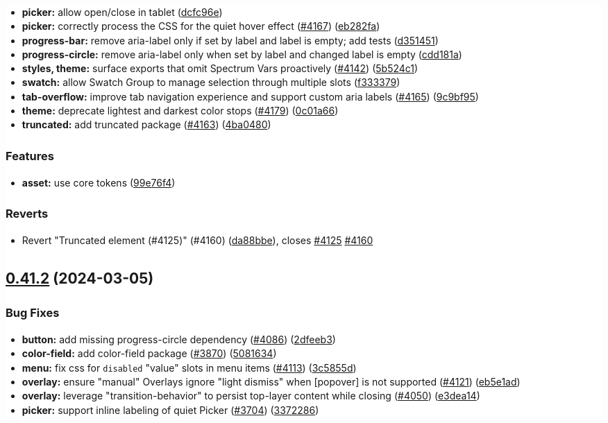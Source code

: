 -   **picker:** allow open/close in tablet ([dcfc96e](https://github.com/adobe/spectrum-web-components/commit/dcfc96e779c0dd6005f4697450d1edcf7809e8ea))
-   **picker:** correctly process the CSS for the quiet hover effect ([#4167](https://github.com/adobe/spectrum-web-components/issues/4167)) ([eb282fa](https://github.com/adobe/spectrum-web-components/commit/eb282fad1d1b4f5e7c2bce65df6ca56f46e6870e))
-   **progress-bar:** remove aria-label only if set by label and label is empty; add tests ([d351451](https://github.com/adobe/spectrum-web-components/commit/d351451bba6be99eeddbf9fe55a29104fd86d809))
-   **progress-circle:** remove aria-label only when set by label and changed label is empty ([cdd181a](https://github.com/adobe/spectrum-web-components/commit/cdd181abec29d90b6adea24569b05400f931b3ae))
-   **styles, theme:** surface exports that omit Spectrum Vars proactively ([#4142](https://github.com/adobe/spectrum-web-components/issues/4142)) ([5b524c1](https://github.com/adobe/spectrum-web-components/commit/5b524c1d54a64225cb3b2f71b92f581695985519))
-   **swatch:** allow Swatch Group to manage selection through multiple slots ([f333379](https://github.com/adobe/spectrum-web-components/commit/f3333795070c009523c4af750480ae288e17091f))
-   **tab-overflow:** improve tab navigation experience and support custom aria labels ([#4165](https://github.com/adobe/spectrum-web-components/issues/4165)) ([9c9bf95](https://github.com/adobe/spectrum-web-components/commit/9c9bf952cf2a1e4a0c5bc35e63e46f5d5bd6afe8))
-   **theme:** deprecate lightest and darkest color stops ([#4179](https://github.com/adobe/spectrum-web-components/issues/4179)) ([0c01a66](https://github.com/adobe/spectrum-web-components/commit/0c01a66627bbc46b459bda7680c6dcb9ea9c1b66))
-   **truncated:** add truncated package ([#4163](https://github.com/adobe/spectrum-web-components/issues/4163)) ([4ba0480](https://github.com/adobe/spectrum-web-components/commit/4ba0480e2c471d8bba14eb898963ab0dca2f2d5a))

### Features

-   **asset:** use core tokens ([99e76f4](https://github.com/adobe/spectrum-web-components/commit/99e76f4d32e990960b7fa2f0613ed4144adc4f6e))

### Reverts

-   Revert "Truncated element (#4125)" (#4160) ([da88bbe](https://github.com/adobe/spectrum-web-components/commit/da88bbe416a3ee5a991acdbceec2d698222e5f6a)), closes [#4125](https://github.com/adobe/spectrum-web-components/issues/4125) [#4160](https://github.com/adobe/spectrum-web-components/issues/4160)

## [0.41.2](https://github.com/adobe/spectrum-web-components/compare/v0.41.1...v0.41.2) (2024-03-05)

### Bug Fixes

-   **button:** add missing progress-circle dependency ([#4086](https://github.com/adobe/spectrum-web-components/issues/4086)) ([2dfeeb3](https://github.com/adobe/spectrum-web-components/commit/2dfeeb3c5f1febec269fef00933cc65a1d0a0c43))
-   **color-field:** add color-field package ([#3870](https://github.com/adobe/spectrum-web-components/issues/3870)) ([5081634](https://github.com/adobe/spectrum-web-components/commit/508163476cbe47a4450b2448fcd47ecd237c8085))
-   **menu:** fix css for `disabled` "value" slots in menu items ([#4113](https://github.com/adobe/spectrum-web-components/issues/4113)) ([3c5855d](https://github.com/adobe/spectrum-web-components/commit/3c5855d606739b29c7da7a6250cc7636ee15fad1))
-   **overlay:** ensure "manual" Overlays ignore "light dismiss" when [popover] is not supported ([#4121](https://github.com/adobe/spectrum-web-components/issues/4121)) ([eb5e1ad](https://github.com/adobe/spectrum-web-components/commit/eb5e1ad78ebde99443929aa985a38297ebb16f4e))
-   **overlay:** leverage "transition-behavior" to persist top-layer content while closing ([#4050](https://github.com/adobe/spectrum-web-components/issues/4050)) ([e3dea14](https://github.com/adobe/spectrum-web-components/commit/e3dea14fa382b4e02f61ae8b651e89cd92c348f8))
-   **picker:** support inline labeling of quiet Picker ([#3704](https://github.com/adobe/spectrum-web-components/issues/3704)) ([3372286](https://github.com/adobe/spectrum-web-components/commit/337228659bfcd831700ce782254e5cb539c503d2))